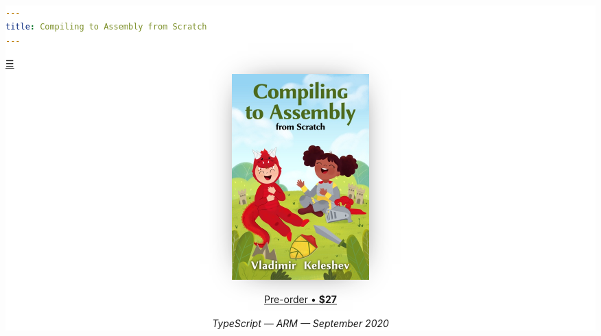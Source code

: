 ```yaml
---
title: Compiling to Assembly from Scratch
---
```


<style> #home { position: absolute; line-height: inherit; } #cover { box-shadow: 0px 0px 46px -23px; } #excerpt { box-shadow: black 0 0 46px -23px; } #excerpt:hover { border-bottom: 0 !important; }</style>

<span id=home><a title=Home href=/>☰</a></span>
<h1></h1>




<center><img id=cover src=/compiling-to-assembly-from-scratch.jpg width=200 height=300 /></center>

<center><p> <a class=btn href=https://transactions.sendowl.com/packages/793969/FCCFED46/purchase rel=nofollow> Pre-order •  <b>$27</b> </a></p></center>



<center><em>TypeScript — ARM  — September 2020</em></center>
